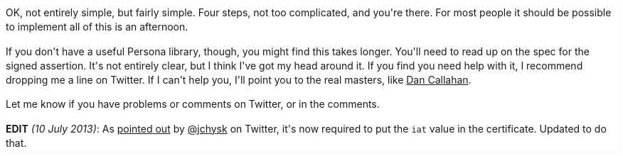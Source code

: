 OK, not entirely simple, but fairly simple. Four steps, not too complicated,
and you're there. For most people it should be possible to implement all of
this is an afternoon.

If you don't have a useful Persona library, though, you might find this takes
longer. You'll need to read up on the spec for the signed assertion. It's not
entirely clear, but I think I've got my head around it. If you find you need
help with it, I recommend dropping me a line on Twitter. If I can't help you,
I'll point you to the real masters, like
[Dan Callahan](https://twitter.com/callahad).

Let me know if you have problems or comments on Twitter, or in the comments.

**EDIT** *(10 July 2013)*: As
[pointed out](https://twitter.com/jchysk/status/354647147347574785) by
[@jchysk](https://twitter.com/jchysk) on Twitter, it's now required to put the
`iat` value in the certificate. Updated to do that.
